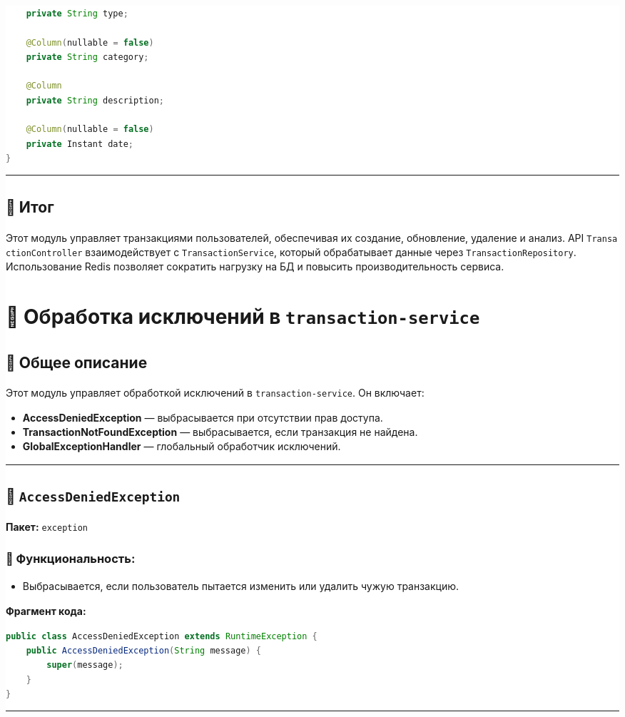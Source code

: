 ```java
    private String type;

    @Column(nullable = false)
    private String category;

    @Column
    private String description;

    @Column(nullable = false)
    private Instant date;
}
```

---

## 🎯 Итог
Этот модуль управляет транзакциями пользователей, обеспечивая их создание, обновление, удаление и анализ. API `TransactionController` взаимодействует с `TransactionService`, который обрабатывает данные через `TransactionRepository`. Использование Redis позволяет сократить нагрузку на БД и повысить производительность сервиса.





# 📌 Обработка исключений в `transaction-service`

## 📍 Общее описание
Этот модуль управляет обработкой исключений в `transaction-service`. Он включает:
- **AccessDeniedException** — выбрасывается при отсутствии прав доступа.
- **TransactionNotFoundException** — выбрасывается, если транзакция не найдена.
- **GlobalExceptionHandler** — глобальный обработчик исключений.

---

## 🔹 `AccessDeniedException`
**Пакет:** `exception`

### 📌 Функциональность:
- Выбрасывается, если пользователь пытается изменить или удалить чужую транзакцию.

**Фрагмент кода:**
```java
public class AccessDeniedException extends RuntimeException {
    public AccessDeniedException(String message) {
        super(message);
    }
}
```

---
